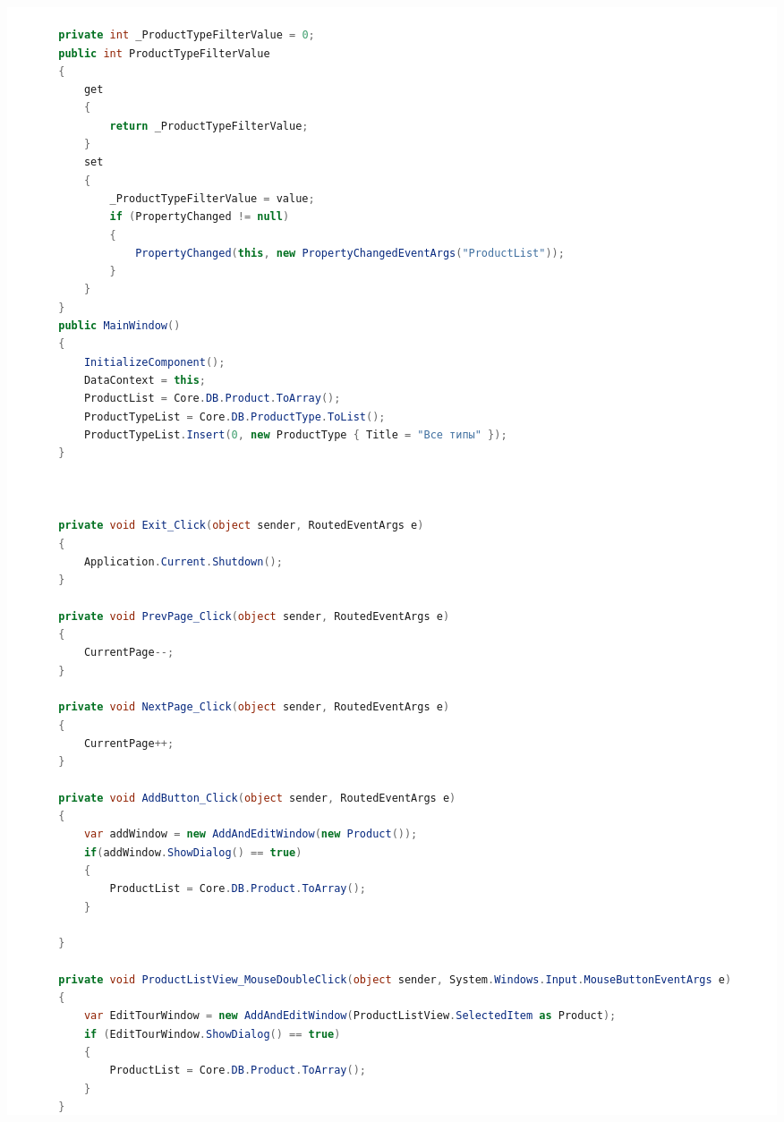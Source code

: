 ```cs

        private int _ProductTypeFilterValue = 0;
        public int ProductTypeFilterValue
        {
            get
            {
                return _ProductTypeFilterValue;
            }
            set
            {
                _ProductTypeFilterValue = value;
                if (PropertyChanged != null)
                {
                    PropertyChanged(this, new PropertyChangedEventArgs("ProductList"));
                }
            }
        }
        public MainWindow()
        {
            InitializeComponent();
            DataContext = this;
            ProductList = Core.DB.Product.ToArray();
            ProductTypeList = Core.DB.ProductType.ToList();
            ProductTypeList.Insert(0, new ProductType { Title = "Все типы" });
        }


        
        private void Exit_Click(object sender, RoutedEventArgs e)
        {
            Application.Current.Shutdown();
        }

        private void PrevPage_Click(object sender, RoutedEventArgs e)
        {
            CurrentPage--;
        }

        private void NextPage_Click(object sender, RoutedEventArgs e)
        {
            CurrentPage++;
        }

        private void AddButton_Click(object sender, RoutedEventArgs e)
        {
            var addWindow = new AddAndEditWindow(new Product());
            if(addWindow.ShowDialog() == true)
            {
                ProductList = Core.DB.Product.ToArray();
            }

        }

        private void ProductListView_MouseDoubleClick(object sender, System.Windows.Input.MouseButtonEventArgs e)
        {
            var EditTourWindow = new AddAndEditWindow(ProductListView.SelectedItem as Product);
            if (EditTourWindow.ShowDialog() == true)
            {
                ProductList = Core.DB.Product.ToArray();
            }
        }

```